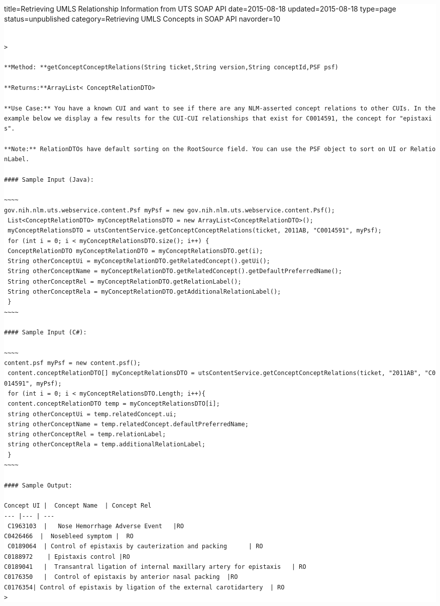 title=Retrieving UMLS Relationship Information from UTS SOAP API
date=2015-08-18
updated=2015-08-18
type=page
status=unpublished
category=Retrieving UMLS Concepts in SOAP API
navorder=10
~~~~~~

>

**Method: **getConceptConceptRelations(String ticket,String version,String conceptId,PSF psf)

**Returns:**ArrayList< ConceptRelationDTO>

**Use Case:** You have a known CUI and want to see if there are any NLM-asserted concept relations to other CUIs. In the example below we display a few results for the CUI-CUI relationships that exist for C0014591, the concept for "epistaxis".

**Note:** RelationDTOs have default sorting on the RootSource field. You can use the PSF object to sort on UI or RelationLabel.

#### Sample Input (Java):

~~~~
gov.nih.nlm.uts.webservice.content.Psf myPsf = new gov.nih.nlm.uts.webservice.content.Psf();
 List<ConceptRelationDTO> myConceptRelationsDTO = new ArrayList<ConceptRelationDTO>();
 myConceptRelationsDTO = utsContentService.getConceptConceptRelations(ticket, 2011AB, "C0014591", myPsf);
 for (int i = 0; i < myConceptRelationsDTO.size(); i++) {
 ConceptRelationDTO myConceptRelationDTO = myConceptRelationsDTO.get(i);
 String otherConceptUi = myConceptRelationDTO.getRelatedConcept().getUi();
 String otherConceptName = myConceptRelationDTO.getRelatedConcept().getDefaultPreferredName();
 String otherConceptRel = myConceptRelationDTO.getRelationLabel();
 String otherConceptRela = myConceptRelationDTO.getAdditionalRelationLabel();
 }
~~~~

#### Sample Input (C#):

~~~~
content.psf myPsf = new content.psf();
 content.conceptRelationDTO[] myConceptRelationsDTO = utsContentService.getConceptConceptRelations(ticket, "2011AB", "C0014591", myPsf);
 for (int i = 0; i < myConceptRelationsDTO.Length; i++){
 content.conceptRelationDTO temp = myConceptRelationsDTO[i];
 string otherConceptUi = temp.relatedConcept.ui;
 string otherConceptName = temp.relatedConcept.defaultPreferredName;
 string otherConceptRel = temp.relationLabel;
 string otherConceptRela = temp.additionalRelationLabel;
 }
~~~~

#### Sample Output:

Concept UI |  Concept Name  | Concept Rel 
--- |--- | --- 
 C1963103  |   Nose Hemorrhage Adverse Event   |RO  
C0426466  |  Nosebleed symptom |  RO     
 C0189064  | Control of epistaxis by cauterization and packing      | RO 
C0188972    | Epistaxis control |RO   
C0189041   |  Transantral ligation of internal maxillary artery for epistaxis   | RO    
C0176350   |  Control of epistaxis by anterior nasal packing  |RO 
C0176354| Control of epistaxis by ligation of the external carotidartery  | RO 
>
~~~~~~